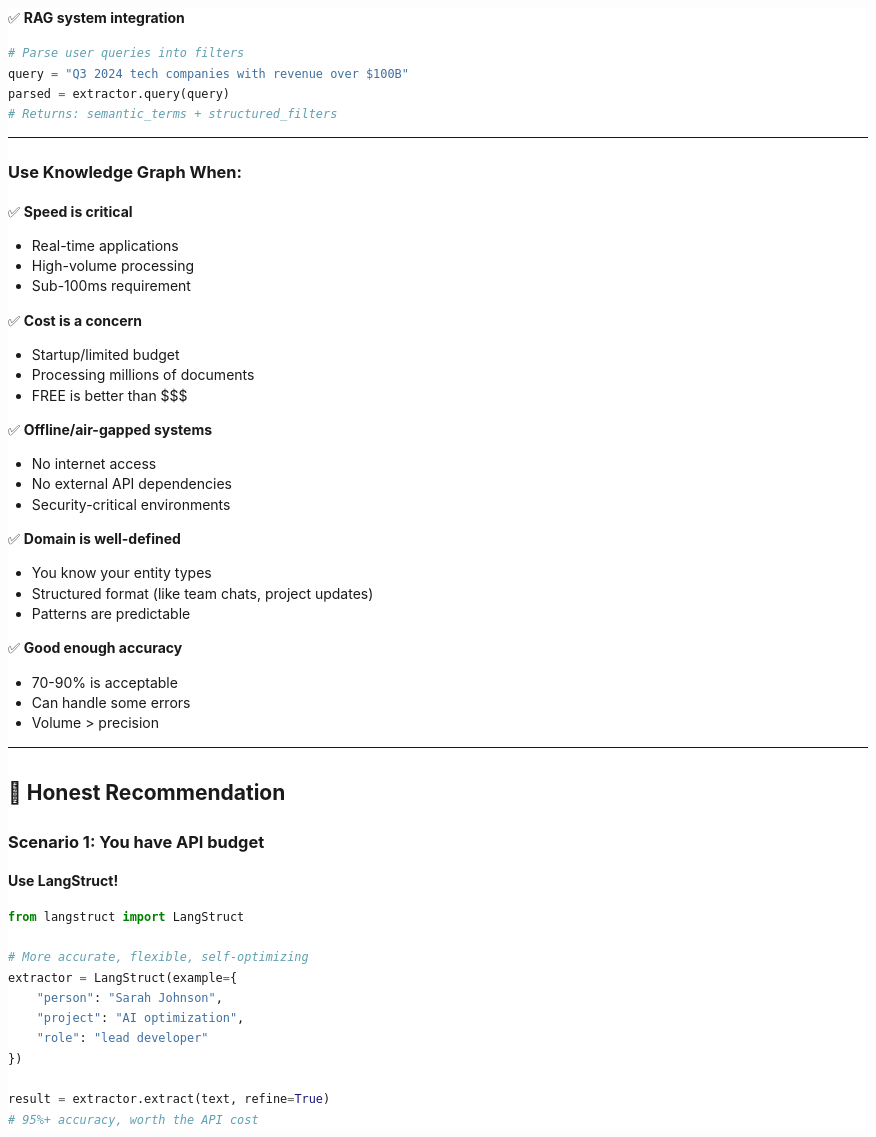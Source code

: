 ✅ **RAG system integration**
```python
# Parse user queries into filters
query = "Q3 2024 tech companies with revenue over $100B"
parsed = extractor.query(query)
# Returns: semantic_terms + structured_filters
```

---

### Use Knowledge Graph When:

✅ **Speed is critical**
- Real-time applications
- High-volume processing
- Sub-100ms requirement

✅ **Cost is a concern**
- Startup/limited budget
- Processing millions of documents
- FREE is better than $$$

✅ **Offline/air-gapped systems**
- No internet access
- No external API dependencies
- Security-critical environments

✅ **Domain is well-defined**
- You know your entity types
- Structured format (like team chats, project updates)
- Patterns are predictable

✅ **Good enough accuracy**
- 70-90% is acceptable
- Can handle some errors
- Volume > precision

---

## 🎯 Honest Recommendation

### Scenario 1: **You have API budget**
**Use LangStruct!**
```python
from langstruct import LangStruct

# More accurate, flexible, self-optimizing
extractor = LangStruct(example={
    "person": "Sarah Johnson",
    "project": "AI optimization",
    "role": "lead developer"
})

result = extractor.extract(text, refine=True)
# 95%+ accuracy, worth the API cost
```

